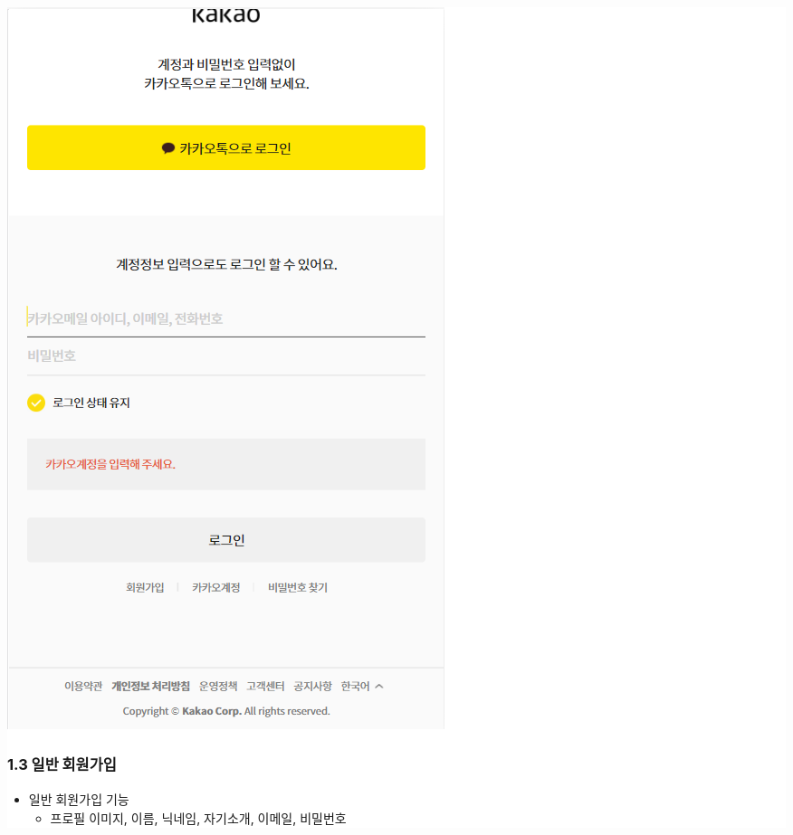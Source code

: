 ![로그인2](./docs/page/02_로그인2.png)



### 1.3 일반 회원가입

- 일반 회원가입 기능
  - 프로필 이미지, 이름, 닉네임, 자기소개, 이메일, 비밀번호

